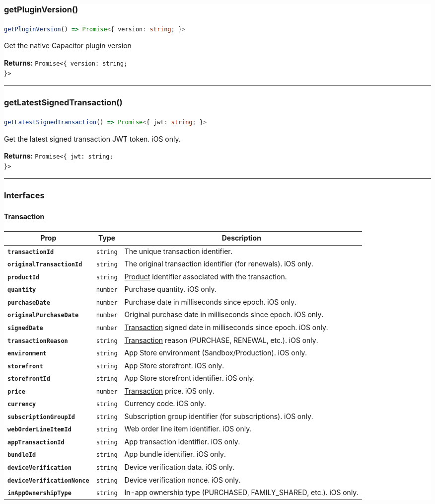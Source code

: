 
### getPluginVersion()

```typescript
getPluginVersion() => Promise<{ version: string; }>
```

Get the native Capacitor plugin version

**Returns:** <code>Promise&lt;{ version: string; }&gt;</code>

--------------------


### getLatestSignedTransaction()

```typescript
getLatestSignedTransaction() => Promise<{ jwt: string; }>
```

Get the latest signed transaction JWT token. iOS only.

**Returns:** <code>Promise&lt;{ jwt: string; }&gt;</code>

--------------------


### Interfaces


#### Transaction

| Prop                          | Type                | Description                                                                                    |
| ----------------------------- | ------------------- | ---------------------------------------------------------------------------------------------- |
| **`transactionId`**           | <code>string</code> | The unique transaction identifier.                                                             |
| **`originalTransactionId`**   | <code>string</code> | The original transaction identifier (for renewals). iOS only.                                  |
| **`productId`**               | <code>string</code> | <a href="#product">Product</a> identifier associated with the transaction.                     |
| **`quantity`**                | <code>number</code> | Purchase quantity. iOS only.                                                                   |
| **`purchaseDate`**            | <code>number</code> | Purchase date in milliseconds since epoch. iOS only.                                           |
| **`originalPurchaseDate`**    | <code>number</code> | Original purchase date in milliseconds since epoch. iOS only.                                  |
| **`signedDate`**              | <code>number</code> | <a href="#transaction">Transaction</a> signed date in milliseconds since epoch. iOS only.      |
| **`transactionReason`**       | <code>string</code> | <a href="#transaction">Transaction</a> reason (PURCHASE, RENEWAL, etc.). iOS only.             |
| **`environment`**             | <code>string</code> | App Store environment (Sandbox/Production). iOS only.                                          |
| **`storefront`**              | <code>string</code> | App Store storefront. iOS only.                                                                |
| **`storefrontId`**            | <code>string</code> | App Store storefront identifier. iOS only.                                                     |
| **`price`**                   | <code>number</code> | <a href="#transaction">Transaction</a> price. iOS only.                                        |
| **`currency`**                | <code>string</code> | Currency code. iOS only.                                                                       |
| **`subscriptionGroupId`**     | <code>string</code> | Subscription group identifier (for subscriptions). iOS only.                                   |
| **`webOrderLineItemId`**      | <code>string</code> | Web order line item identifier. iOS only.                                                      |
| **`appTransactionId`**        | <code>string</code> | App transaction identifier. iOS only.                                                          |
| **`bundleId`**                | <code>string</code> | App bundle identifier. iOS only.                                                               |
| **`deviceVerification`**      | <code>string</code> | Device verification data. iOS only.                                                            |
| **`deviceVerificationNonce`** | <code>string</code> | Device verification nonce. iOS only.                                                           |
| **`inAppOwnershipType`**      | <code>string</code> | In-app ownership type (PURCHASED, FAMILY_SHARED, etc.). iOS only.                              |